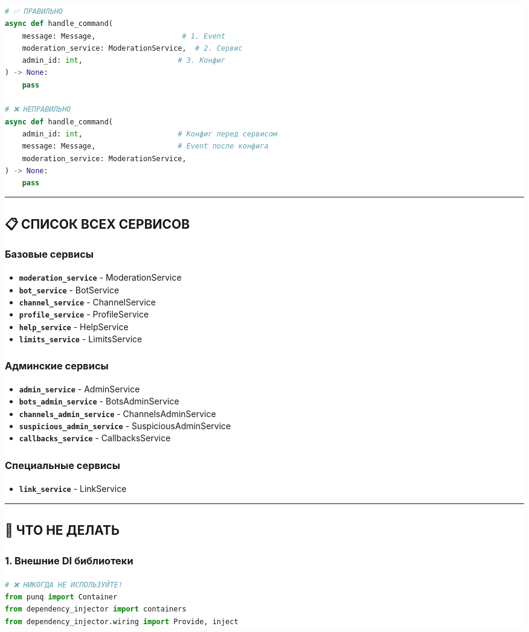 ```python
# ✅ ПРАВИЛЬНО
async def handle_command(
    message: Message,                    # 1. Event
    moderation_service: ModerationService,  # 2. Сервис
    admin_id: int,                      # 3. Конфиг
) -> None:
    pass

# ❌ НЕПРАВИЛЬНО
async def handle_command(
    admin_id: int,                      # Конфиг перед сервисом
    message: Message,                   # Event после конфига
    moderation_service: ModerationService,
) -> None:
    pass
```

---

## 📋 **СПИСОК ВСЕХ СЕРВИСОВ**

### **Базовые сервисы**
- **`moderation_service`** - ModerationService
- **`bot_service`** - BotService  
- **`channel_service`** - ChannelService
- **`profile_service`** - ProfileService
- **`help_service`** - HelpService
- **`limits_service`** - LimitsService

### **Админские сервисы**
- **`admin_service`** - AdminService
- **`bots_admin_service`** - BotsAdminService
- **`channels_admin_service`** - ChannelsAdminService
- **`suspicious_admin_service`** - SuspiciousAdminService
- **`callbacks_service`** - CallbacksService

### **Специальные сервисы**
- **`link_service`** - LinkService

---

## 🚫 **ЧТО НЕ ДЕЛАТЬ**

### **1. Внешние DI библиотеки**
```python
# ❌ НИКОГДА НЕ ИСПОЛЬЗУЙТЕ!
from punq import Container
from dependency_injector import containers
from dependency_injector.wiring import Provide, inject
```
